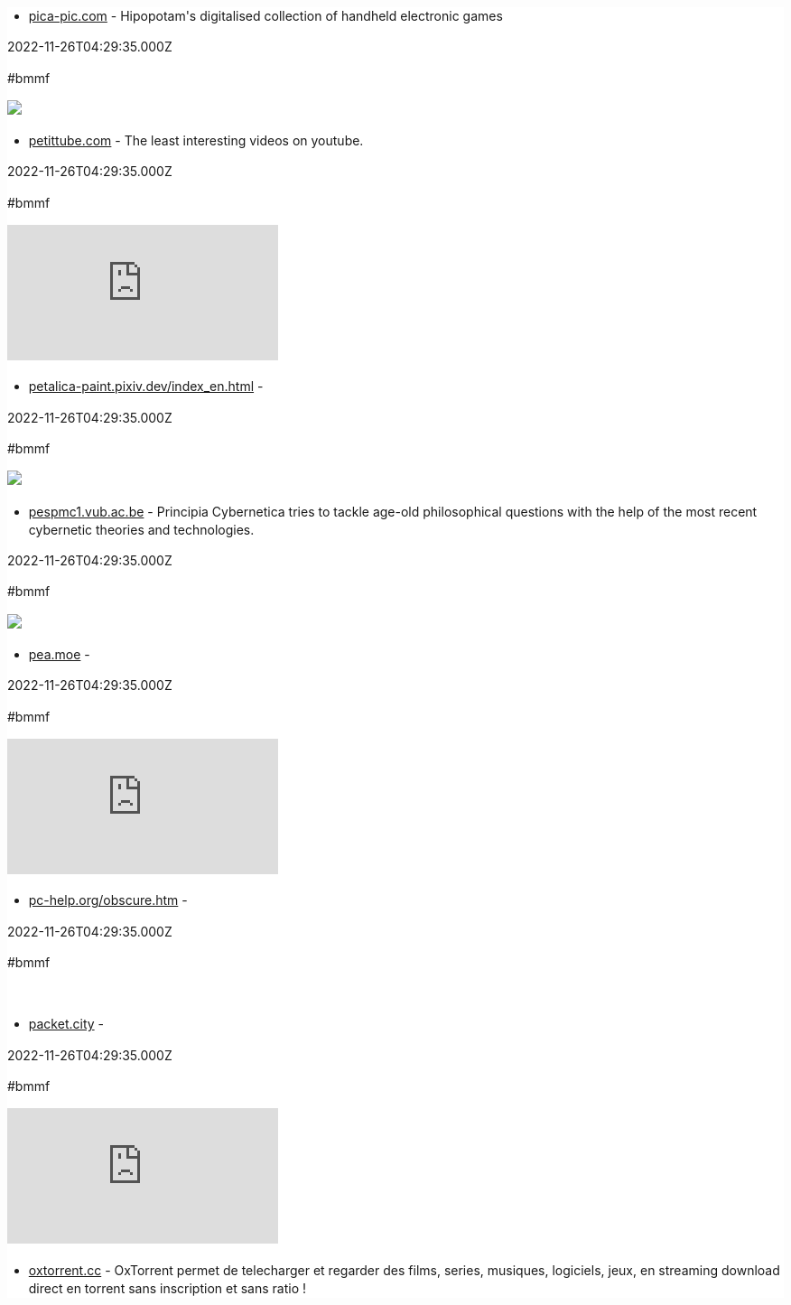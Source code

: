 - [pica-pic.com](http://pica-pic.com) - Hipopotam's digitalised collection of handheld electronic games

2022-11-26T04:29:35.000Z

#bmmf

![](https://petittube.com/titleBigger.jpg)

- [petittube.com](https://petittube.com) - The least interesting videos on youtube.

2022-11-26T04:29:35.000Z

#bmmf

![](https://rdl.ink/render/https%3A%2F%2Fpetalica-paint.pixiv.dev%2Findex_en.html)

- [petalica-paint.pixiv.dev/index_en.html](https://petalica-paint.pixiv.dev/index_en.html) - 

2022-11-26T04:29:35.000Z

#bmmf

![](https://rdl.ink/render/http%3A%2F%2Fpespmc1.vub.ac.be)

- [pespmc1.vub.ac.be](http://pespmc1.vub.ac.be) - Principia Cybernetica tries to tackle age-old philosophical questions with the help of the most recent cybernetic theories and technologies.

2022-11-26T04:29:35.000Z

#bmmf

![](https://rdl.ink/render/https%3A%2F%2Fpea.moe)

- [pea.moe](https://pea.moe) - 

2022-11-26T04:29:35.000Z

#bmmf

![](https://rdl.ink/render/http%3A%2F%2Fpc-help.org%2Fobscure.htm)

- [pc-help.org/obscure.htm](http://pc-help.org/obscure.htm) - 

2022-11-26T04:29:35.000Z

#bmmf

![]()

- [packet.city](http://packet.city) - 

2022-11-26T04:29:35.000Z

#bmmf

![](https://rdl.ink/render/https%3A%2F%2Fwww.oxtorrent.cc)

- [oxtorrent.cc](https://www.oxtorrent.cc) - OxTorrent permet de telecharger et regarder des films, series, musiques, logiciels, jeux, en streaming download direct en torrent sans inscription et sans ratio !
